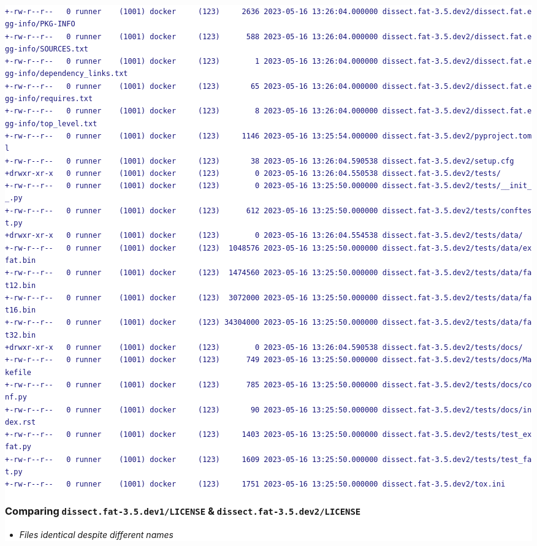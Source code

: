 ```diff
+-rw-r--r--   0 runner    (1001) docker     (123)     2636 2023-05-16 13:26:04.000000 dissect.fat-3.5.dev2/dissect.fat.egg-info/PKG-INFO
+-rw-r--r--   0 runner    (1001) docker     (123)      588 2023-05-16 13:26:04.000000 dissect.fat-3.5.dev2/dissect.fat.egg-info/SOURCES.txt
+-rw-r--r--   0 runner    (1001) docker     (123)        1 2023-05-16 13:26:04.000000 dissect.fat-3.5.dev2/dissect.fat.egg-info/dependency_links.txt
+-rw-r--r--   0 runner    (1001) docker     (123)       65 2023-05-16 13:26:04.000000 dissect.fat-3.5.dev2/dissect.fat.egg-info/requires.txt
+-rw-r--r--   0 runner    (1001) docker     (123)        8 2023-05-16 13:26:04.000000 dissect.fat-3.5.dev2/dissect.fat.egg-info/top_level.txt
+-rw-r--r--   0 runner    (1001) docker     (123)     1146 2023-05-16 13:25:54.000000 dissect.fat-3.5.dev2/pyproject.toml
+-rw-r--r--   0 runner    (1001) docker     (123)       38 2023-05-16 13:26:04.590538 dissect.fat-3.5.dev2/setup.cfg
+drwxr-xr-x   0 runner    (1001) docker     (123)        0 2023-05-16 13:26:04.550538 dissect.fat-3.5.dev2/tests/
+-rw-r--r--   0 runner    (1001) docker     (123)        0 2023-05-16 13:25:50.000000 dissect.fat-3.5.dev2/tests/__init__.py
+-rw-r--r--   0 runner    (1001) docker     (123)      612 2023-05-16 13:25:50.000000 dissect.fat-3.5.dev2/tests/conftest.py
+drwxr-xr-x   0 runner    (1001) docker     (123)        0 2023-05-16 13:26:04.554538 dissect.fat-3.5.dev2/tests/data/
+-rw-r--r--   0 runner    (1001) docker     (123)  1048576 2023-05-16 13:25:50.000000 dissect.fat-3.5.dev2/tests/data/exfat.bin
+-rw-r--r--   0 runner    (1001) docker     (123)  1474560 2023-05-16 13:25:50.000000 dissect.fat-3.5.dev2/tests/data/fat12.bin
+-rw-r--r--   0 runner    (1001) docker     (123)  3072000 2023-05-16 13:25:50.000000 dissect.fat-3.5.dev2/tests/data/fat16.bin
+-rw-r--r--   0 runner    (1001) docker     (123) 34304000 2023-05-16 13:25:50.000000 dissect.fat-3.5.dev2/tests/data/fat32.bin
+drwxr-xr-x   0 runner    (1001) docker     (123)        0 2023-05-16 13:26:04.590538 dissect.fat-3.5.dev2/tests/docs/
+-rw-r--r--   0 runner    (1001) docker     (123)      749 2023-05-16 13:25:50.000000 dissect.fat-3.5.dev2/tests/docs/Makefile
+-rw-r--r--   0 runner    (1001) docker     (123)      785 2023-05-16 13:25:50.000000 dissect.fat-3.5.dev2/tests/docs/conf.py
+-rw-r--r--   0 runner    (1001) docker     (123)       90 2023-05-16 13:25:50.000000 dissect.fat-3.5.dev2/tests/docs/index.rst
+-rw-r--r--   0 runner    (1001) docker     (123)     1403 2023-05-16 13:25:50.000000 dissect.fat-3.5.dev2/tests/test_exfat.py
+-rw-r--r--   0 runner    (1001) docker     (123)     1609 2023-05-16 13:25:50.000000 dissect.fat-3.5.dev2/tests/test_fat.py
+-rw-r--r--   0 runner    (1001) docker     (123)     1751 2023-05-16 13:25:50.000000 dissect.fat-3.5.dev2/tox.ini
```

### Comparing `dissect.fat-3.5.dev1/LICENSE` & `dissect.fat-3.5.dev2/LICENSE`

 * *Files identical despite different names*
